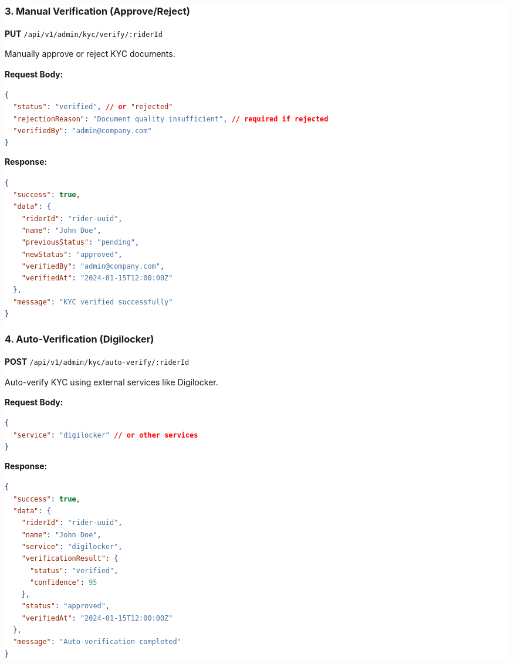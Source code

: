 ### 3. Manual Verification (Approve/Reject)
**PUT** `/api/v1/admin/kyc/verify/:riderId`

Manually approve or reject KYC documents.

**Request Body:**
```json
{
  "status": "verified", // or "rejected"
  "rejectionReason": "Document quality insufficient", // required if rejected
  "verifiedBy": "admin@company.com"
}
```

**Response:**
```json
{
  "success": true,
  "data": {
    "riderId": "rider-uuid",
    "name": "John Doe",
    "previousStatus": "pending",
    "newStatus": "approved",
    "verifiedBy": "admin@company.com",
    "verifiedAt": "2024-01-15T12:00:00Z"
  },
  "message": "KYC verified successfully"
}
```

### 4. Auto-Verification (Digilocker)
**POST** `/api/v1/admin/kyc/auto-verify/:riderId`

Auto-verify KYC using external services like Digilocker.

**Request Body:**
```json
{
  "service": "digilocker" // or other services
}
```

**Response:**
```json
{
  "success": true,
  "data": {
    "riderId": "rider-uuid",
    "name": "John Doe",
    "service": "digilocker",
    "verificationResult": {
      "status": "verified",
      "confidence": 95
    },
    "status": "approved",
    "verifiedAt": "2024-01-15T12:00:00Z"
  },
  "message": "Auto-verification completed"
}
```
